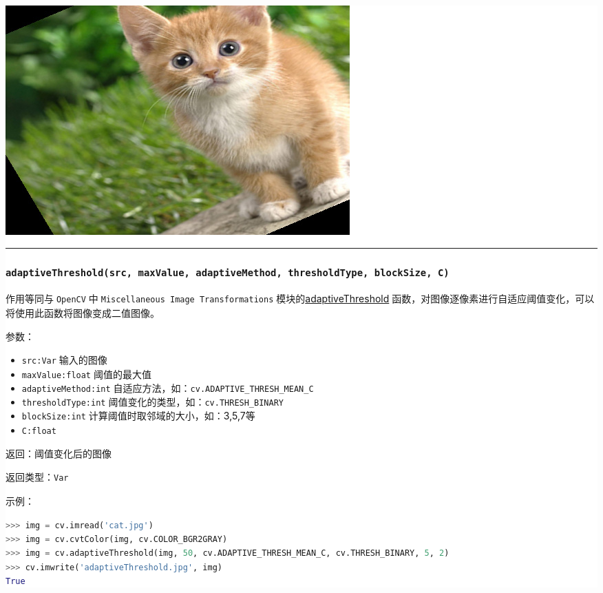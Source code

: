 ![warpPerspective.jpg](../_static/images/cv/warpPerspective.jpg)

---
### `adaptiveThreshold(src, maxValue, adaptiveMethod, thresholdType, blockSize, C)`
作用等同与 `OpenCV` 中 `Miscellaneous Image Transformations` 模块的[adaptiveThreshold](https://docs.opencv.org/3.4/d7/d1b/group__imgproc__misc.html#ga72b913f352e4a1b1b397736707afcde3) 函数，对图像逐像素进行自适应阈值变化，可以将使用此函数将图像变成二值图像。

参数：
- `src:Var` 输入的图像
- `maxValue:float` 阈值的最大值
- `adaptiveMethod:int` 自适应方法，如：`cv.ADAPTIVE_THRESH_MEAN_C`
- `thresholdType:int` 阈值变化的类型，如：`cv.THRESH_BINARY`
- `blockSize:int` 计算阈值时取邻域的大小，如：3,5,7等
- `C:float`

返回：阈值变化后的图像

返回类型：`Var`

示例：

```python
>>> img = cv.imread('cat.jpg')
>>> img = cv.cvtColor(img, cv.COLOR_BGR2GRAY)
>>> img = cv.adaptiveThreshold(img, 50, cv.ADAPTIVE_THRESH_MEAN_C, cv.THRESH_BINARY, 5, 2)
>>> cv.imwrite('adaptiveThreshold.jpg', img)
True
```